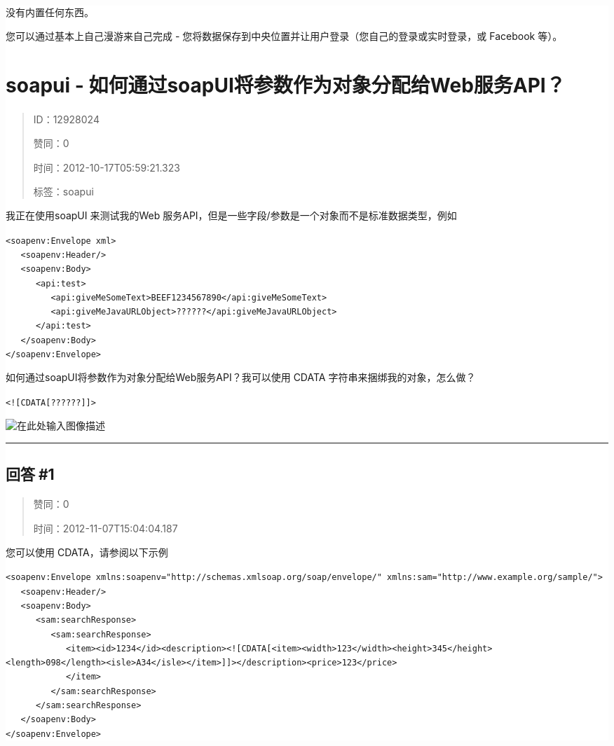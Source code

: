 没有内置任何东西。

您可以通过基本上自己漫游来自己完成 - 您将数据保存到中央位置并让用户登录（您自己的登录或实时登录，或 Facebook 等）。

# soapui - 如何通过soapUI将参数作为对象分配给Web服务API？

> ID：12928024
> 
> 赞同：0
> 
> 时间：2012-10-17T05:59:21.323
> 
> 标签：soapui

我正在使用soapUI 来测试我的Web 服务API，但是一些字段/参数是一个对象而不是标准数据类型，例如

```
<soapenv:Envelope xml>
   <soapenv:Header/>
   <soapenv:Body>
      <api:test>
         <api:giveMeSomeText>BEEF1234567890</api:giveMeSomeText>
         <api:giveMeJavaURLObject>??????</api:giveMeJavaURLObject>
      </api:test>
   </soapenv:Body>
</soapenv:Envelope> 
```

如何通过soapUI将参数作为对象分配给Web服务API？我可以使用 CDATA 字符串来捆绑我的对象，怎么做？

```
<![CDATA[??????]]> 
```

![在此处输入图像描述](../Images/188213ed2d3780b542cd5eb494939446.png)

* * *

## 回答 #1

> 赞同：0
> 
> 时间：2012-11-07T15:04:04.187

您可以使用 CDATA，请参阅以下示例

```
<soapenv:Envelope xmlns:soapenv="http://schemas.xmlsoap.org/soap/envelope/" xmlns:sam="http://www.example.org/sample/">
   <soapenv:Header/>
   <soapenv:Body>
      <sam:searchResponse>
         <sam:searchResponse>
            <item><id>1234</id><description><![CDATA[<item><width>123</width><height>345</height>
<length>098</length><isle>A34</isle></item>]]></description><price>123</price>
            </item>
         </sam:searchResponse>
      </sam:searchResponse>
   </soapenv:Body>
</soapenv:Envelope> 
```
